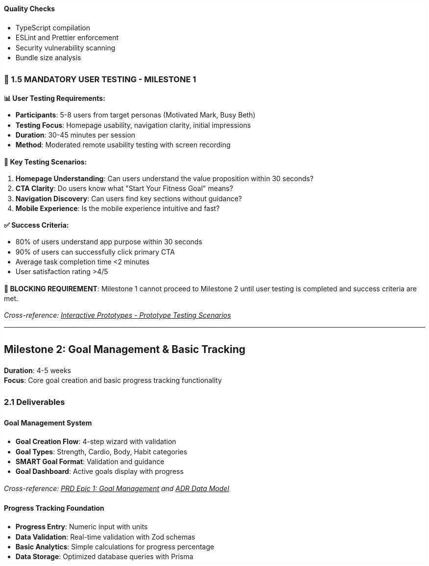 #### Quality Checks
- TypeScript compilation
- ESLint and Prettier enforcement
- Security vulnerability scanning
- Bundle size analysis

### 🔴 1.5 MANDATORY USER TESTING - MILESTONE 1

**📊 User Testing Requirements:**
- **Participants**: 5-8 users from target personas (Motivated Mark, Busy Beth)
- **Testing Focus**: Homepage usability, navigation clarity, initial impressions
- **Duration**: 30-45 minutes per session
- **Method**: Moderated remote usability testing with screen recording

**🎯 Key Testing Scenarios:**
1. **Homepage Understanding**: Can users understand the value proposition within 30 seconds?
2. **CTA Clarity**: Do users know what "Start Your Fitness Goal" means?
3. **Navigation Discovery**: Can users find key sections without guidance?
4. **Mobile Experience**: Is the mobile experience intuitive and fast?

**✅ Success Criteria:**
- 80% of users understand app purpose within 30 seconds
- 90% of users can successfully click primary CTA
- Average task completion time <2 minutes
- User satisfaction rating >4/5

**🚨 BLOCKING REQUIREMENT**: Milestone 1 cannot proceed to Milestone 2 until user testing is completed and success criteria are met.

*Cross-reference: [Interactive Prototypes - Prototype Testing Scenarios](./InteractivePrototypes.md#prototype-testing-scenarios)*

---

## Milestone 2: Goal Management & Basic Tracking
**Duration**: 4-5 weeks  
**Focus**: Core goal creation and basic progress tracking functionality

### 2.1 Deliverables

#### Goal Management System
- **Goal Creation Flow**: 4-step wizard with validation
- **Goal Types**: Strength, Cardio, Body, Habit categories
- **SMART Goal Format**: Validation and guidance
- **Goal Dashboard**: Active goals display with progress

*Cross-reference: [PRD Epic 1: Goal Management](./ProductRequirementsDocument.md#epic-1-goal-management) and [ADR Data Model](./ArchitecturalDecisionRecord.md#data-model)*

#### Progress Tracking Foundation
- **Progress Entry**: Numeric input with units
- **Data Validation**: Real-time validation with Zod schemas
- **Basic Analytics**: Simple calculations for progress percentage
- **Data Storage**: Optimized database queries with Prisma
